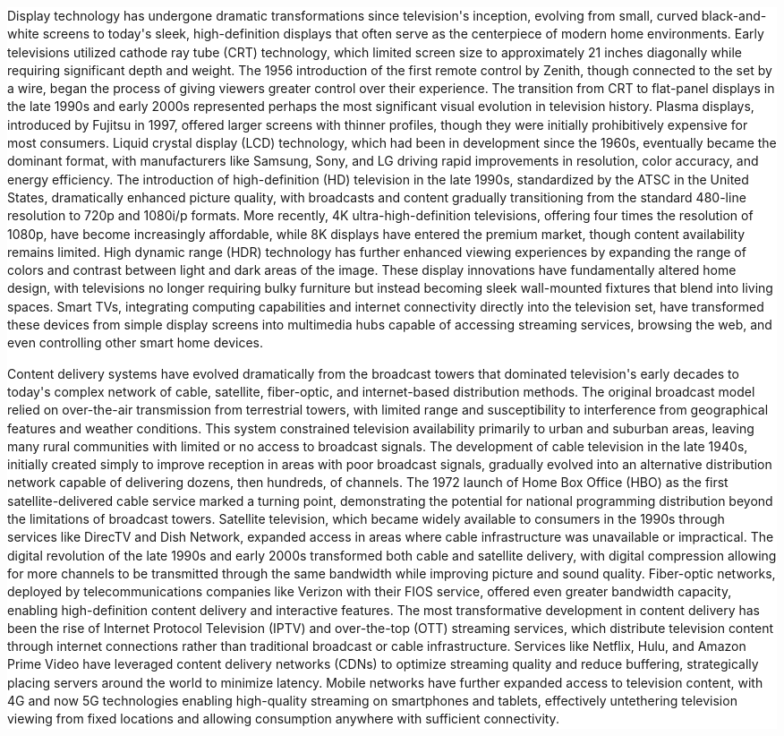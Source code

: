 Display technology has undergone dramatic transformations since television's inception, evolving from small, curved black-and-white screens to today's sleek, high-definition displays that often serve as the centerpiece of modern home environments. Early televisions utilized cathode ray tube (CRT) technology, which limited screen size to approximately 21 inches diagonally while requiring significant depth and weight. The 1956 introduction of the first remote control by Zenith, though connected to the set by a wire, began the process of giving viewers greater control over their experience. The transition from CRT to flat-panel displays in the late 1990s and early 2000s represented perhaps the most significant visual evolution in television history. Plasma displays, introduced by Fujitsu in 1997, offered larger screens with thinner profiles, though they were initially prohibitively expensive for most consumers. Liquid crystal display (LCD) technology, which had been in development since the 1960s, eventually became the dominant format, with manufacturers like Samsung, Sony, and LG driving rapid improvements in resolution, color accuracy, and energy efficiency. The introduction of high-definition (HD) television in the late 1990s, standardized by the ATSC in the United States, dramatically enhanced picture quality, with broadcasts and content gradually transitioning from the standard 480-line resolution to 720p and 1080i/p formats. More recently, 4K ultra-high-definition televisions, offering four times the resolution of 1080p, have become increasingly affordable, while 8K displays have entered the premium market, though content availability remains limited. High dynamic range (HDR) technology has further enhanced viewing experiences by expanding the range of colors and contrast between light and dark areas of the image. These display innovations have fundamentally altered home design, with televisions no longer requiring bulky furniture but instead becoming sleek wall-mounted fixtures that blend into living spaces. Smart TVs, integrating computing capabilities and internet connectivity directly into the television set, have transformed these devices from simple display screens into multimedia hubs capable of accessing streaming services, browsing the web, and even controlling other smart home devices.

Content delivery systems have evolved dramatically from the broadcast towers that dominated television's early decades to today's complex network of cable, satellite, fiber-optic, and internet-based distribution methods. The original broadcast model relied on over-the-air transmission from terrestrial towers, with limited range and susceptibility to interference from geographical features and weather conditions. This system constrained television availability primarily to urban and suburban areas, leaving many rural communities with limited or no access to broadcast signals. The development of cable television in the late 1940s, initially created simply to improve reception in areas with poor broadcast signals, gradually evolved into an alternative distribution network capable of delivering dozens, then hundreds, of channels. The 1972 launch of Home Box Office (HBO) as the first satellite-delivered cable service marked a turning point, demonstrating the potential for national programming distribution beyond the limitations of broadcast towers. Satellite television, which became widely available to consumers in the 1990s through services like DirecTV and Dish Network, expanded access in areas where cable infrastructure was unavailable or impractical. The digital revolution of the late 1990s and early 2000s transformed both cable and satellite delivery, with digital compression allowing for more channels to be transmitted through the same bandwidth while improving picture and sound quality. Fiber-optic networks, deployed by telecommunications companies like Verizon with their FIOS service, offered even greater bandwidth capacity, enabling high-definition content delivery and interactive features. The most transformative development in content delivery has been the rise of Internet Protocol Television (IPTV) and over-the-top (OTT) streaming services, which distribute television content through internet connections rather than traditional broadcast or cable infrastructure. Services like Netflix, Hulu, and Amazon Prime Video have leveraged content delivery networks (CDNs) to optimize streaming quality and reduce buffering, strategically placing servers around the world to minimize latency. Mobile networks have further expanded access to television content, with 4G and now 5G technologies enabling high-quality streaming on smartphones and tablets, effectively untethering television viewing from fixed locations and allowing consumption anywhere with sufficient connectivity.
